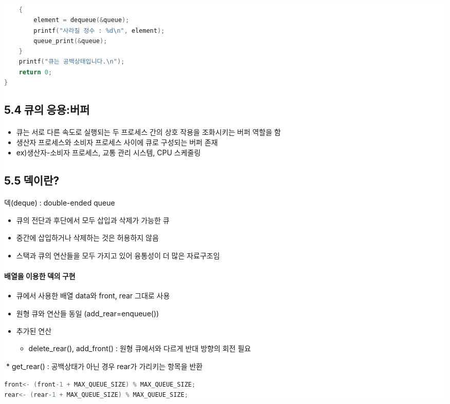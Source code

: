 ```c
	{
		element = dequeue(&queue);
		printf("사라질 정수 : %d\n", element);
		queue_print(&queue);
	}
	printf("큐는 공백상태입니다.\n");
	return 0;
}


```







## 5.4 큐의 응용:버퍼



* 큐는 서로 다른 속도로 실행되는 두 프로세스 간의 상호 작용을 조화시키는 버퍼 역할을 함
* 생산자 프로세스와 소비자 프로세스 사이에 큐로 구성되는 버퍼 존재
* ex)생산자-소비자 프로세스, 교통 관리 시스템, CPU 스케줄링







## 5.5 덱이란?



덱(deque) : double-ended queue

* 큐의 전단과 후단에서 모두 삽입과 삭제가 가능한 큐 

* 중간에 삽입하거나 삭제하는 것은 허용하지 않음
* 스택과 큐의 연산들을 모두 가지고 있어 융통성이 더 많은 자료구조임





#### 배열을 이용한 덱의 구현

* 큐에서 사용한 배열 data와 front, rear 그대로 사용

* 원형 큐와 연산들 동일 (add_rear=enqueue())

* 추가된 연산
  * delete_rear(), add_front() : 원형 큐에서와 다르게 반대 방향의 회전 필요

​          *  get_rear() : 공백상태가 아닌 경우 rear가 가리키는 항목을 반환



```c
front<- (front-1 + MAX_QUEUE_SIZE) % MAX_QUEUE_SIZE;
rear<- (rear-1 + MAX_QUEUE_SIZE) % MAX_QUEUE_SIZE;
```

